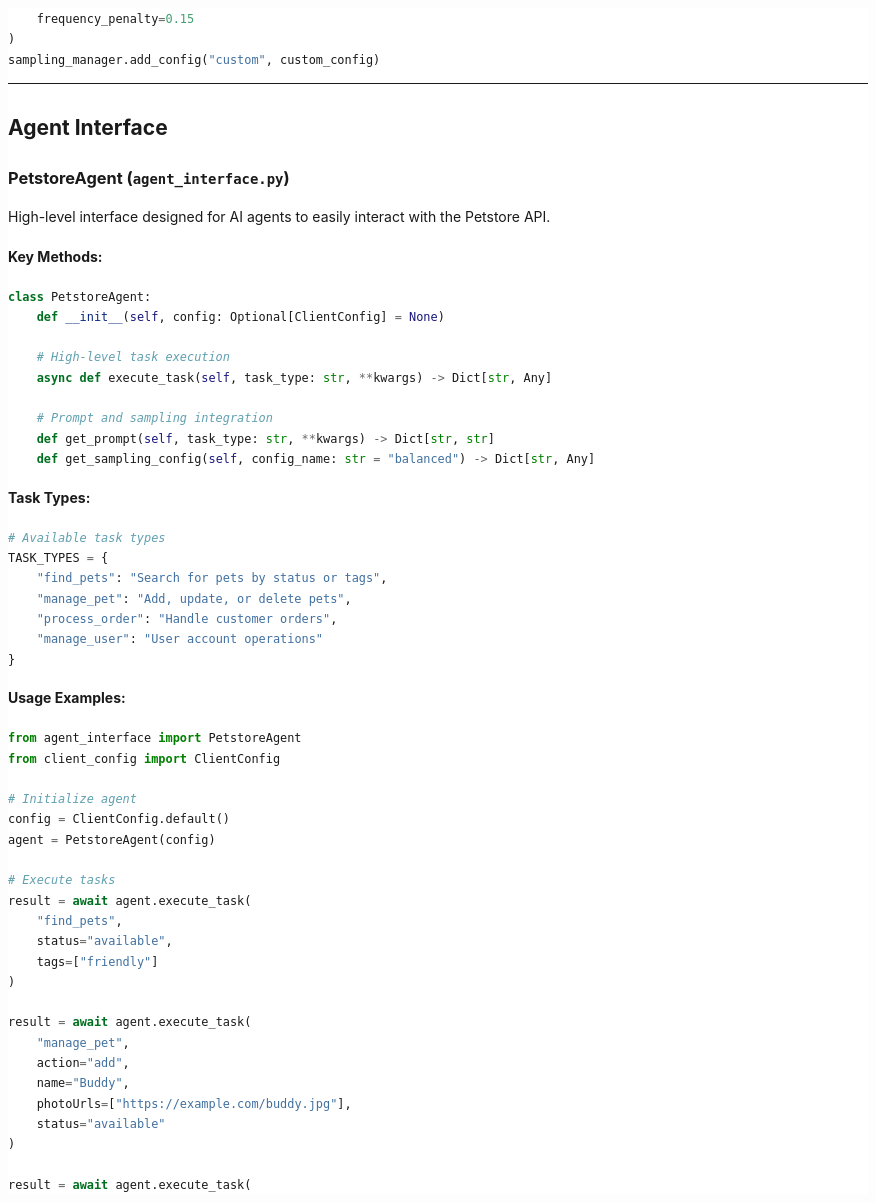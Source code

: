 ```python
    frequency_penalty=0.15
)
sampling_manager.add_config("custom", custom_config)
```

---

## Agent Interface

### PetstoreAgent (`agent_interface.py`)

High-level interface designed for AI agents to easily interact with the Petstore API.

#### Key Methods:

```python
class PetstoreAgent:
    def __init__(self, config: Optional[ClientConfig] = None)
    
    # High-level task execution
    async def execute_task(self, task_type: str, **kwargs) -> Dict[str, Any]
    
    # Prompt and sampling integration
    def get_prompt(self, task_type: str, **kwargs) -> Dict[str, str]
    def get_sampling_config(self, config_name: str = "balanced") -> Dict[str, Any]
```

#### Task Types:

```python
# Available task types
TASK_TYPES = {
    "find_pets": "Search for pets by status or tags",
    "manage_pet": "Add, update, or delete pets",
    "process_order": "Handle customer orders",
    "manage_user": "User account operations"
}
```

#### Usage Examples:

```python
from agent_interface import PetstoreAgent
from client_config import ClientConfig

# Initialize agent
config = ClientConfig.default()
agent = PetstoreAgent(config)

# Execute tasks
result = await agent.execute_task(
    "find_pets",
    status="available",
    tags=["friendly"]
)

result = await agent.execute_task(
    "manage_pet",
    action="add",
    name="Buddy",
    photoUrls=["https://example.com/buddy.jpg"],
    status="available"
)

result = await agent.execute_task(
```